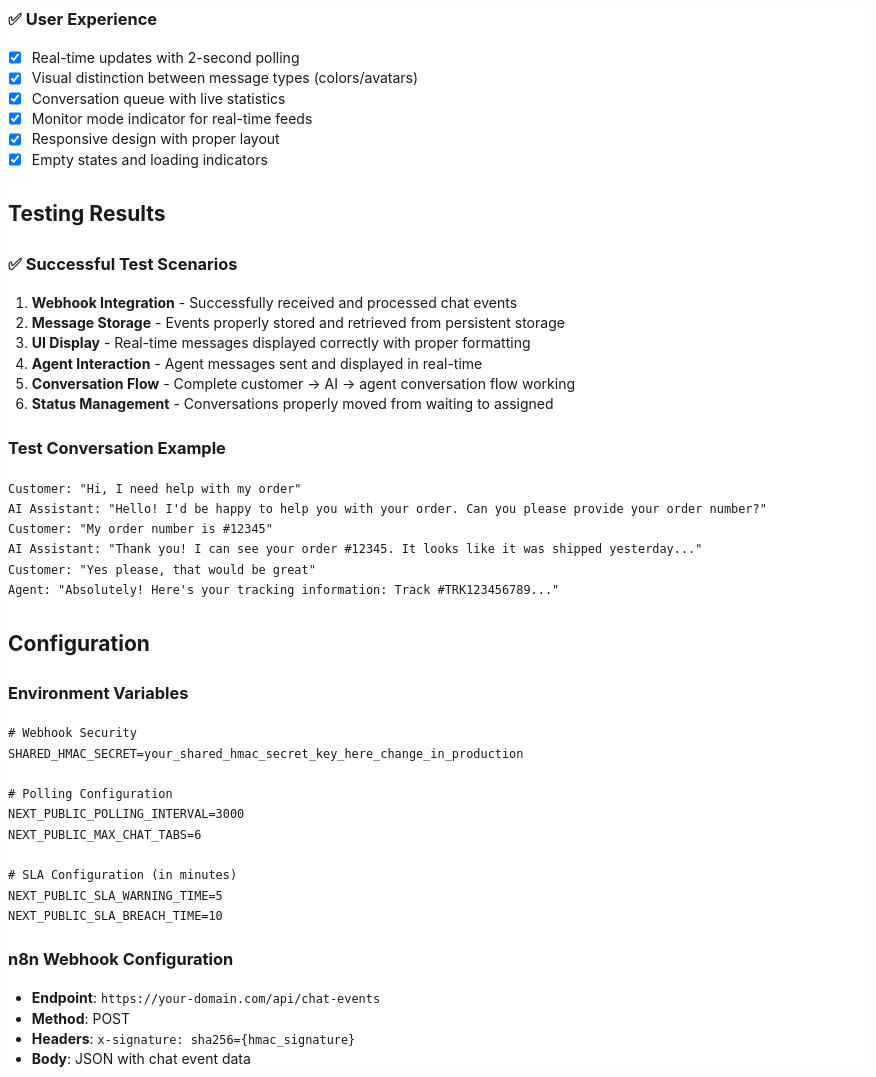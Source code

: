 ### ✅ User Experience
- [x] Real-time updates with 2-second polling
- [x] Visual distinction between message types (colors/avatars)
- [x] Conversation queue with live statistics
- [x] Monitor mode indicator for real-time feeds
- [x] Responsive design with proper layout
- [x] Empty states and loading indicators

## Testing Results

### ✅ Successful Test Scenarios
1. **Webhook Integration** - Successfully received and processed chat events
2. **Message Storage** - Events properly stored and retrieved from persistent storage
3. **UI Display** - Real-time messages displayed correctly with proper formatting
4. **Agent Interaction** - Agent messages sent and displayed in real-time
5. **Conversation Flow** - Complete customer → AI → agent conversation flow working
6. **Status Management** - Conversations properly moved from waiting to assigned

### Test Conversation Example
```
Customer: "Hi, I need help with my order"
AI Assistant: "Hello! I'd be happy to help you with your order. Can you please provide your order number?"
Customer: "My order number is #12345"
AI Assistant: "Thank you! I can see your order #12345. It looks like it was shipped yesterday..."
Customer: "Yes please, that would be great"
Agent: "Absolutely! Here's your tracking information: Track #TRK123456789..."
```

## Configuration

### Environment Variables
```env
# Webhook Security
SHARED_HMAC_SECRET=your_shared_hmac_secret_key_here_change_in_production

# Polling Configuration
NEXT_PUBLIC_POLLING_INTERVAL=3000
NEXT_PUBLIC_MAX_CHAT_TABS=6

# SLA Configuration (in minutes)
NEXT_PUBLIC_SLA_WARNING_TIME=5
NEXT_PUBLIC_SLA_BREACH_TIME=10
```

### n8n Webhook Configuration
- **Endpoint**: `https://your-domain.com/api/chat-events`
- **Method**: POST
- **Headers**: `x-signature: sha256={hmac_signature}`
- **Body**: JSON with chat event data
